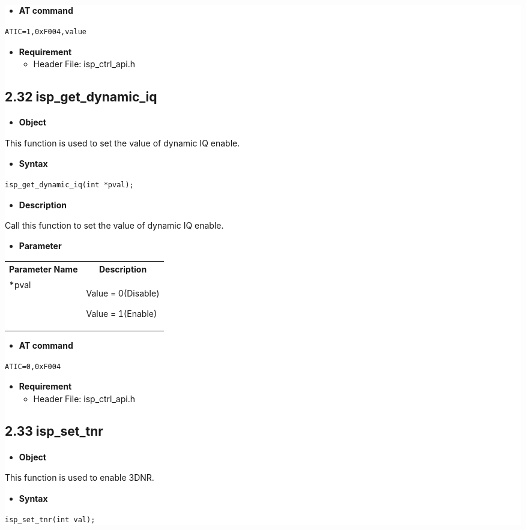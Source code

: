 - **AT command**

```
ATIC=1,0xF004,value
```

- **Requirement**
  - Header File: isp_ctrl_api.h

## 2.32 isp_get_dynamic_iq

- **Object**

This function is used to set the value of dynamic IQ enable.

- **Syntax**

```
isp_get_dynamic_iq(int *pval);
```

- **Description**

Call this function to set the value of dynamic IQ enable.

- **Parameter**

<table>
<tbody>
<tr class="odd">
<th>Parameter Name</td>
<th>Description</td>
</tr>
<tr class="even">
<td>*pval</td>
<td><p>Value = 0(Disable)</p>
<p>Value = 1(Enable)</p></td>
</tr>
</tbody>
</table>

- **AT command**

```
ATIC=0,0xF004
```

- **Requirement**
  - Header File: isp_ctrl_api.h

## 2.33 isp_set_tnr

- **Object**

This function is used to enable 3DNR.

- **Syntax**

```
isp_set_tnr(int val);
```
